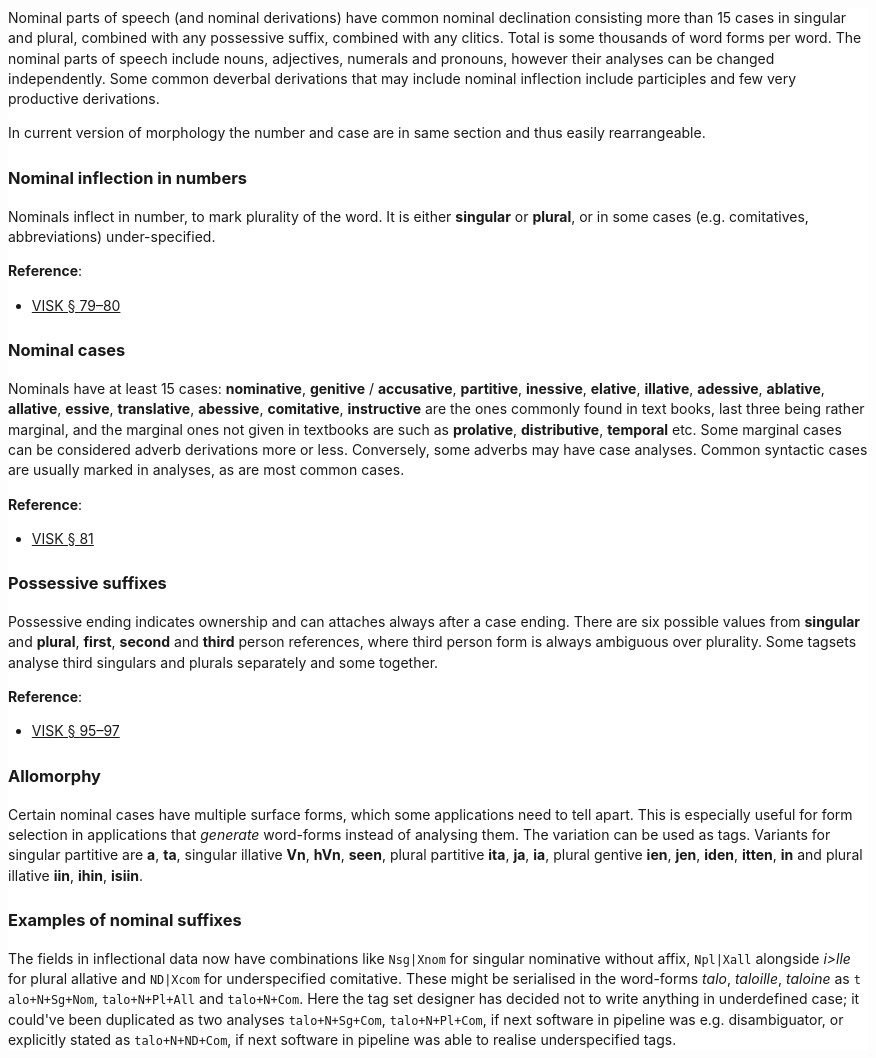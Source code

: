 Nominal parts of speech (and nominal derivations) have common nominal declination consisting more than 15 cases in singular and plural, combined with any possessive suffix, combined with any clitics. Total is some thousands of word forms per word. The nominal parts of speech include nouns, adjectives, numerals and pronouns, however their analyses can be changed independently. Some common deverbal derivations that may include nominal inflection include participles and few very productive derivations.

In current version of morphology the number and case are in same section and thus easily rearrangeable.

### Nominal inflection in numbers ###

Nominals inflect in number, to mark plurality of the word.  It is either **singular** or **plural**, or in some cases (e.g. comitatives, abbreviations) under-specified.

**Reference**:
  * [VISK § 79–80](http://scripta.kotus.fi/visk/sisallys.php?p=79)

### Nominal cases ###


Nominals have at least 15 cases: **nominative**, **genitive** / **accusative**, **partitive**, **inessive**, **elative**, **illative**, **adessive**, **ablative**, **allative**, **essive**, **translative**, **abessive**, **comitative**, **instructive** are the ones commonly found in text books, last three being rather marginal, and the marginal ones not given in textbooks are such as **prolative**, **distributive**, **temporal** etc. Some marginal cases can be considered adverb derivations more or less. Conversely, some adverbs may have case analyses. Common syntactic cases are usually marked in analyses, as are most common cases.

**Reference**:
  * [VISK § 81](http://scripta.kotus.fi/visk/sisallys.php?p=81)

### Possessive suffixes ###

Possessive ending indicates ownership and can attaches always after a case ending. There are six possible values from **singular** and **plural**, **first**, **second** and **third** person references, where third person form is always ambiguous over plurality. Some tagsets analyse third singulars and plurals separately and some together.

**Reference**:
  * [VISK § 95–97](http://scripta.kotus.fi/visk/sisallys.php?p=95)


### Allomorphy ###

Certain nominal cases have multiple surface forms, which some applications need to tell apart. This is especially useful for form selection in applications that _generate_ word-forms instead of analysing them. The variation can be used as tags. Variants for singular partitive are **a**, **ta**, singular illative **Vn**, **hVn**, **seen**, plural partitive **ita**, **ja**, **ia**, plural gentive **ien**, **jen**, **iden**, **itten**, **in** and plural illative **iin**, **ihin**, **isiin**.

### Examples of nominal suffixes ###

The fields in inflectional data now have combinations like `Nsg|Xnom` for singular nominative without affix, `Npl|Xall` alongside _i>lle_ for plural allative and `ND|Xcom` for underspecified comitative. These might be serialised in the word-forms _talo_, _taloille_, _taloine_ as `talo+N+Sg+Nom`, `talo+N+Pl+All` and `talo+N+Com`. Here the tag set designer has decided not to write anything in underdefined case; it could've been duplicated as two analyses `talo+N+Sg+Com`, `talo+N+Pl+Com`, if next software in pipeline was e.g. disambiguator, or explicitly stated as `talo+N+ND+Com`, if next software in pipeline was able to realise underspecified tags.
